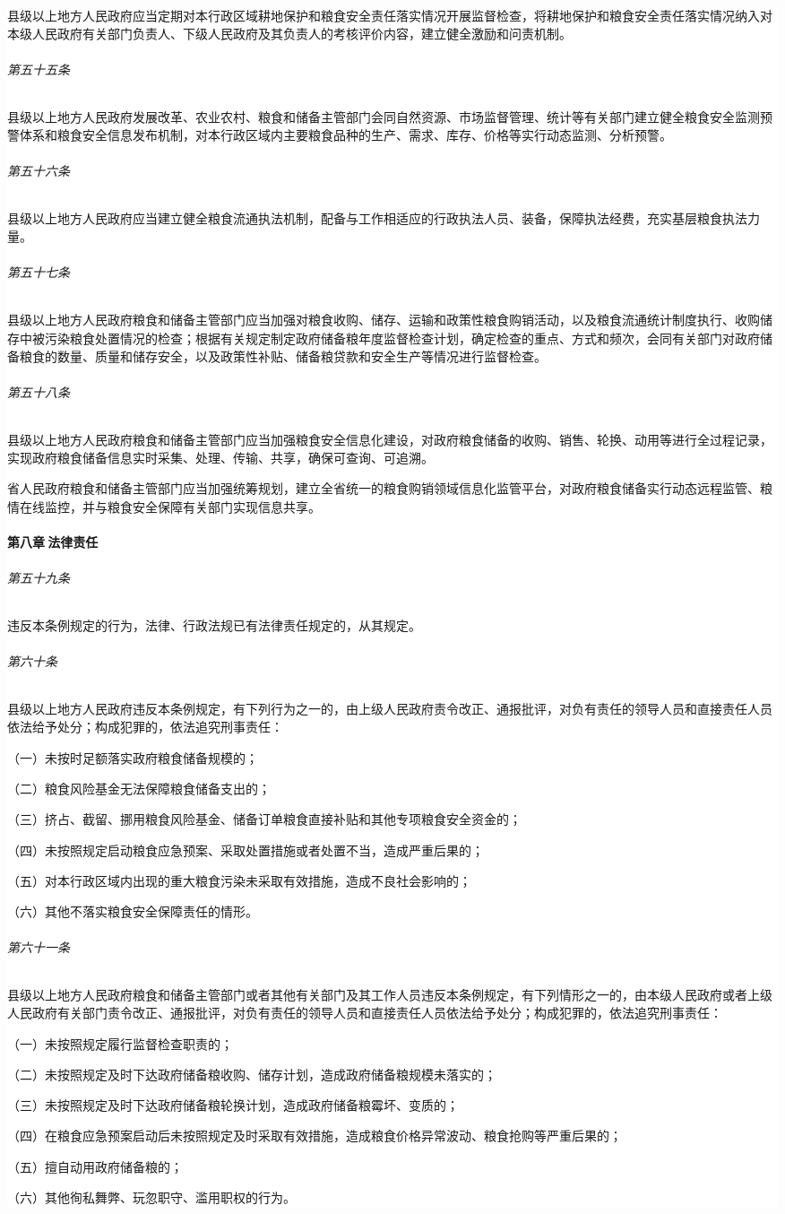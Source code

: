 县级以上地方人民政府应当定期对本行政区域耕地保护和粮食安全责任落实情况开展监督检查，将耕地保护和粮食安全责任落实情况纳入对本级人民政府有关部门负责人、下级人民政府及其负责人的考核评价内容，建立健全激励和问责机制。

###### 第五十五条

县级以上地方人民政府发展改革、农业农村、粮食和储备主管部门会同自然资源、市场监督管理、统计等有关部门建立健全粮食安全监测预警体系和粮食安全信息发布机制，对本行政区域内主要粮食品种的生产、需求、库存、价格等实行动态监测、分析预警。

###### 第五十六条

县级以上地方人民政府应当建立健全粮食流通执法机制，配备与工作相适应的行政执法人员、装备，保障执法经费，充实基层粮食执法力量。

###### 第五十七条

县级以上地方人民政府粮食和储备主管部门应当加强对粮食收购、储存、运输和政策性粮食购销活动，以及粮食流通统计制度执行、收购储存中被污染粮食处置情况的检查；根据有关规定制定政府储备粮年度监督检查计划，确定检查的重点、方式和频次，会同有关部门对政府储备粮食的数量、质量和储存安全，以及政策性补贴、储备粮贷款和安全生产等情况进行监督检查。

###### 第五十八条

县级以上地方人民政府粮食和储备主管部门应当加强粮食安全信息化建设，对政府粮食储备的收购、销售、轮换、动用等进行全过程记录，实现政府粮食储备信息实时采集、处理、传输、共享，确保可查询、可追溯。

省人民政府粮食和储备主管部门应当加强统筹规划，建立全省统一的粮食购销领域信息化监管平台，对政府粮食储备实行动态远程监管、粮情在线监控，并与粮食安全保障有关部门实现信息共享。

#### 第八章 法律责任

###### 第五十九条

违反本条例规定的行为，法律、行政法规已有法律责任规定的，从其规定。

###### 第六十条

县级以上地方人民政府违反本条例规定，有下列行为之一的，由上级人民政府责令改正、通报批评，对负有责任的领导人员和直接责任人员依法给予处分；构成犯罪的，依法追究刑事责任：

（一）未按时足额落实政府粮食储备规模的；

（二）粮食风险基金无法保障粮食储备支出的；

（三）挤占、截留、挪用粮食风险基金、储备订单粮食直接补贴和其他专项粮食安全资金的；

（四）未按照规定启动粮食应急预案、采取处置措施或者处置不当，造成严重后果的；

（五）对本行政区域内出现的重大粮食污染未采取有效措施，造成不良社会影响的；

（六）其他不落实粮食安全保障责任的情形。

###### 第六十一条

县级以上地方人民政府粮食和储备主管部门或者其他有关部门及其工作人员违反本条例规定，有下列情形之一的，由本级人民政府或者上级人民政府有关部门责令改正、通报批评，对负有责任的领导人员和直接责任人员依法给予处分；构成犯罪的，依法追究刑事责任：

（一）未按照规定履行监督检查职责的；

（二）未按照规定及时下达政府储备粮收购、储存计划，造成政府储备粮规模未落实的；

（三）未按照规定及时下达政府储备粮轮换计划，造成政府储备粮霉坏、变质的；

（四）在粮食应急预案启动后未按照规定及时采取有效措施，造成粮食价格异常波动、粮食抢购等严重后果的；

（五）擅自动用政府储备粮的；

（六）其他徇私舞弊、玩忽职守、滥用职权的行为。
